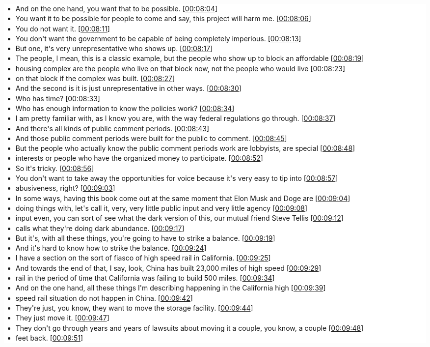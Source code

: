 *  And on the one hand, you want that to be possible. [[00:08:04](https://www.youtube.com/watch?v=PYzh3Fb8Ln0&t=484.6s)]
*  You want it to be possible for people to come and say, this project will harm me. [[00:08:06](https://www.youtube.com/watch?v=PYzh3Fb8Ln0&t=486.56s)]
*  You do not want it. [[00:08:11](https://www.youtube.com/watch?v=PYzh3Fb8Ln0&t=491.3s)]
*  You don't want the government to be capable of being completely imperious. [[00:08:13](https://www.youtube.com/watch?v=PYzh3Fb8Ln0&t=493.2s)]
*  But one, it's very unrepresentative who shows up. [[00:08:17](https://www.youtube.com/watch?v=PYzh3Fb8Ln0&t=497.24s)]
*  The people, I mean, this is a classic example, but the people who show up to block an affordable [[00:08:19](https://www.youtube.com/watch?v=PYzh3Fb8Ln0&t=499.6s)]
*  housing complex are the people who live on that block now, not the people who would live [[00:08:23](https://www.youtube.com/watch?v=PYzh3Fb8Ln0&t=503.0s)]
*  on that block if the complex was built. [[00:08:27](https://www.youtube.com/watch?v=PYzh3Fb8Ln0&t=507.64000000000004s)]
*  And the second is it is just unrepresentative in other ways. [[00:08:30](https://www.youtube.com/watch?v=PYzh3Fb8Ln0&t=510.44s)]
*  Who has time? [[00:08:33](https://www.youtube.com/watch?v=PYzh3Fb8Ln0&t=513.72s)]
*  Who has enough information to know the policies work? [[00:08:34](https://www.youtube.com/watch?v=PYzh3Fb8Ln0&t=514.72s)]
*  I am pretty familiar with, as I know you are, with the way federal regulations go through. [[00:08:37](https://www.youtube.com/watch?v=PYzh3Fb8Ln0&t=517.8000000000001s)]
*  And there's all kinds of public comment periods. [[00:08:43](https://www.youtube.com/watch?v=PYzh3Fb8Ln0&t=523.4s)]
*  And those public comment periods were built for the public to comment. [[00:08:45](https://www.youtube.com/watch?v=PYzh3Fb8Ln0&t=525.98s)]
*  But the people who actually know the public comment periods work are lobbyists, are special [[00:08:48](https://www.youtube.com/watch?v=PYzh3Fb8Ln0&t=528.88s)]
*  interests or people who have the organized money to participate. [[00:08:52](https://www.youtube.com/watch?v=PYzh3Fb8Ln0&t=532.8000000000001s)]
*  So it's tricky. [[00:08:56](https://www.youtube.com/watch?v=PYzh3Fb8Ln0&t=536.88s)]
*  You don't want to take away the opportunities for voice because it's very easy to tip into [[00:08:57](https://www.youtube.com/watch?v=PYzh3Fb8Ln0&t=537.88s)]
*  abusiveness, right? [[00:09:03](https://www.youtube.com/watch?v=PYzh3Fb8Ln0&t=543.02s)]
*  In some ways, having this book come out at the same moment that Elon Musk and Doge are [[00:09:04](https://www.youtube.com/watch?v=PYzh3Fb8Ln0&t=544.82s)]
*  doing things with, let's call it, very, very little public input and very little agency [[00:09:08](https://www.youtube.com/watch?v=PYzh3Fb8Ln0&t=548.7s)]
*  input even, you can sort of see what the dark version of this, our mutual friend Steve Tellis [[00:09:12](https://www.youtube.com/watch?v=PYzh3Fb8Ln0&t=552.48s)]
*  calls what they're doing dark abundance. [[00:09:17](https://www.youtube.com/watch?v=PYzh3Fb8Ln0&t=557.42s)]
*  But it's, with all these things, you're going to have to strike a balance. [[00:09:19](https://www.youtube.com/watch?v=PYzh3Fb8Ln0&t=559.78s)]
*  And it's hard to know how to strike the balance. [[00:09:24](https://www.youtube.com/watch?v=PYzh3Fb8Ln0&t=564.44s)]
*  I have a section on the sort of fiasco of high speed rail in California. [[00:09:25](https://www.youtube.com/watch?v=PYzh3Fb8Ln0&t=565.74s)]
*  And towards the end of that, I say, look, China has built 23,000 miles of high speed [[00:09:29](https://www.youtube.com/watch?v=PYzh3Fb8Ln0&t=569.46s)]
*  rail in the period of time that California was failing to build 500 miles. [[00:09:34](https://www.youtube.com/watch?v=PYzh3Fb8Ln0&t=574.4200000000001s)]
*  And on the one hand, all these things I'm describing happening in the California high [[00:09:39](https://www.youtube.com/watch?v=PYzh3Fb8Ln0&t=579.38s)]
*  speed rail situation do not happen in China. [[00:09:42](https://www.youtube.com/watch?v=PYzh3Fb8Ln0&t=582.36s)]
*  They're just, you know, they want to move the storage facility. [[00:09:44](https://www.youtube.com/watch?v=PYzh3Fb8Ln0&t=584.6600000000001s)]
*  They just move it. [[00:09:47](https://www.youtube.com/watch?v=PYzh3Fb8Ln0&t=587.0200000000001s)]
*  They don't go through years and years of lawsuits about moving it a couple, you know, a couple [[00:09:48](https://www.youtube.com/watch?v=PYzh3Fb8Ln0&t=588.0200000000001s)]
*  feet back. [[00:09:51](https://www.youtube.com/watch?v=PYzh3Fb8Ln0&t=591.7s)]